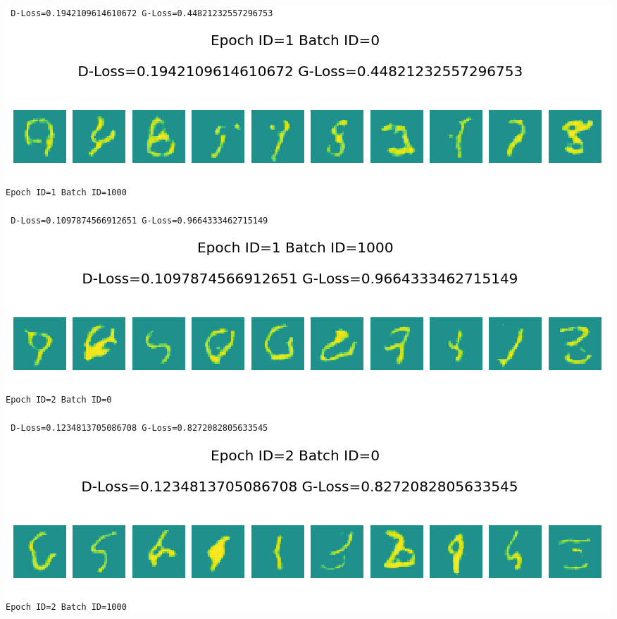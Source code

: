      D-Loss=0.1942109614610672 G-Loss=0.44821232557296753



![png](output_9_6.png)


    Epoch ID=1 Batch ID=1000 
    
     D-Loss=0.1097874566912651 G-Loss=0.9664333462715149



![png](output_9_8.png)


    Epoch ID=2 Batch ID=0 
    
     D-Loss=0.1234813705086708 G-Loss=0.8272082805633545



![png](output_9_10.png)


    Epoch ID=2 Batch ID=1000 
    